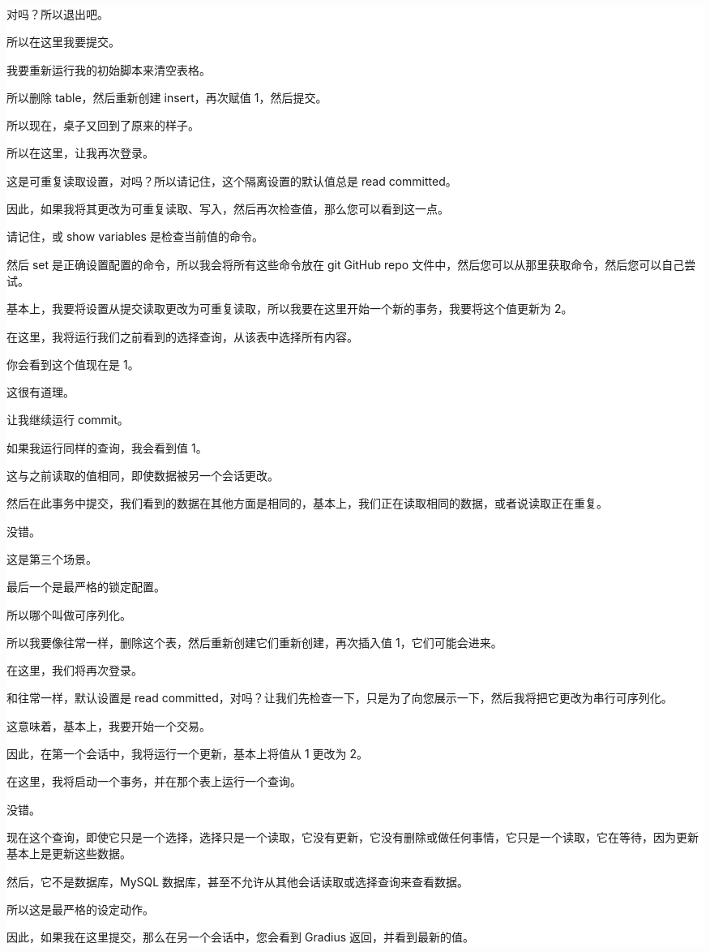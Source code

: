 对吗？所以退出吧。

所以在这里我要提交。

我要重新运行我的初始脚本来清空表格。

所以删除 table，然后重新创建 insert，再次赋值 1，然后提交。

所以现在，桌子又回到了原来的样子。

所以在这里，让我再次登录。

这是可重复读取设置，对吗？所以请记住，这个隔离设置的默认值总是 read committed。

因此，如果我将其更改为可重复读取、写入，然后再次检查值，那么您可以看到这一点。

请记住，或 show variables 是检查当前值的命令。

然后 set 是正确设置配置的命令，所以我会将所有这些命令放在 git GitHub repo 文件中，然后您可以从那里获取命令，然后您可以自己尝试。

基本上，我要将设置从提交读取更改为可重复读取，所以我要在这里开始一个新的事务，我要将这个值更新为 2。

在这里，我将运行我们之前看到的选择查询，从该表中选择所有内容。

你会看到这个值现在是 1。

这很有道理。

让我继续运行 commit。

如果我运行同样的查询，我会看到值 1。

这与之前读取的值相同，即使数据被另一个会话更改。

然后在此事务中提交，我们看到的数据在其他方面是相同的，基本上，我们正在读取相同的数据，或者说读取正在重复。

没错。

这是第三个场景。

最后一个是最严格的锁定配置。

所以哪个叫做可序列化。

所以我要像往常一样，删除这个表，然后重新创建它们重新创建，再次插入值 1，它们可能会进来。

在这里，我们将再次登录。

和往常一样，默认设置是 read committed，对吗？让我们先检查一下，只是为了向您展示一下，然后我将把它更改为串行可序列化。

这意味着，基本上，我要开始一个交易。

因此，在第一个会话中，我将运行一个更新，基本上将值从 1 更改为 2。

在这里，我将启动一个事务，并在那个表上运行一个查询。

没错。

现在这个查询，即使它只是一个选择，选择只是一个读取，它没有更新，它没有删除或做任何事情，它只是一个读取，它在等待，因为更新基本上是更新这些数据。

然后，它不是数据库，MySQL 数据库，甚至不允许从其他会话读取或选择查询来查看数据。

所以这是最严格的设定动作。

因此，如果我在这里提交，那么在另一个会话中，您会看到 Gradius 返回，并看到最新的值。
